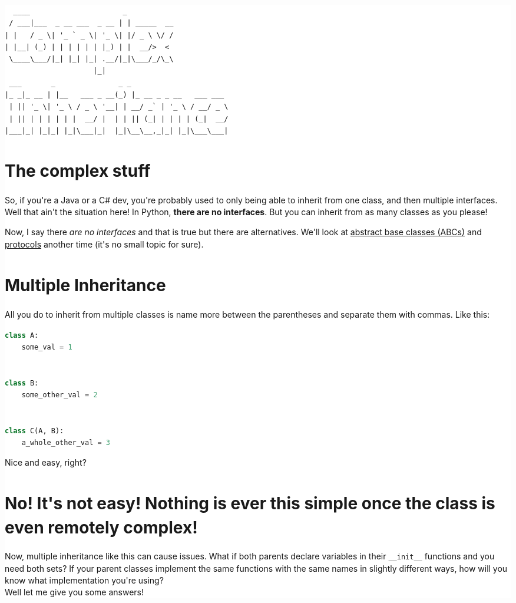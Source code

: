 ```
  ____                      _           
 / ___|___  _ __ ___  _ __ | | _____  __
| |   / _ \| '_ ` _ \| '_ \| |/ _ \ \/ /
| |__| (_) | | | | | | |_) | |  __/>  < 
 \____\___/|_| |_| |_| .__/|_|\___/_/\_\
                     |_|                
 ___       _               _ _                       
|_ _|_ __ | |__   ___ _ __(_) |_ __ _ _ __   ___ ___ 
 | || '_ \| '_ \ / _ \ '__| | __/ _` | '_ \ / __/ _ \
 | || | | | | | |  __/ |  | | || (_| | | | | (_|  __/
|___|_| |_|_| |_|\___|_|  |_|\__\__,_|_| |_|\___\___|
```
# The complex stuff

So, if you're a Java or a C# dev, you're probably used to only being able to inherit from one class, and then multiple interfaces.  
Well that ain't the situation here! In Python, **there are no interfaces**. But you can inherit from as many classes as you please!

Now, I say there _are no interfaces_ and that is true but there are alternatives. We'll look at [abstract base classes (ABCs)](https://docs.python.org/3/library/abc.html) and [protocols](https://typing.readthedocs.io/en/latest/spec/protocol.html) another time (it's no small topic for sure).

# Multiple Inheritance

All you do to inherit from multiple classes is name more between the parentheses and separate them with commas. Like this:  
```python
class A:
    some_val = 1


class B:
    some_other_val = 2


class C(A, B):
    a_whole_other_val = 3
```

Nice and easy, right?

# No! It's not easy! Nothing is ever this simple once the class is even remotely complex!

Now, multiple inheritance like this can cause issues. What if both parents declare variables in their `__init__` functions and you need both sets? If your parent classes implement the same functions with the same names in slightly different ways, how will you know what implementation you're using?  
Well let me give you some answers!  
